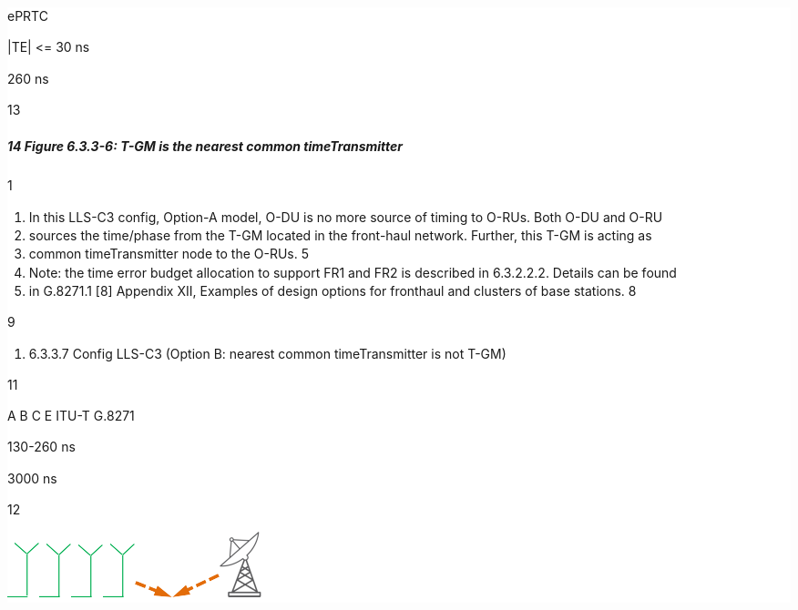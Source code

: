 ePRTC

|TE| <= 30 ns

260 ns

13

##### 14 Figure 6.3.3-6: T-GM is the nearest common timeTransmitter

1

1. In this LLS-C3 config, Option-A model, O-DU is no more source of timing to O-RUs. Both O-DU and O-RU
2. sources the time/phase from the T-GM located in the front-haul network. Further, this T-GM is acting as
3. common timeTransmitter node to the O-RUs. 5
4. Note: the time error budget allocation to support FR1 and FR2 is described in 6.3.2.2.2. Details can be found
5. in G.8271.1 [8] Appendix XII, Examples of design options for fronthaul and clusters of base stations. 8

9

1. 6.3.3.7 Config LLS-C3 (Option B: nearest common timeTransmitter is not T-GM)

11

A B C E ITU-T G.8271

130-260 ns

3000 ns

12

![](../assets/images/32b866668b28.png)![](../assets/images/d84d9ae644aa.png)![](../assets/images/4db92ca03190.png)![](../assets/images/4c9f2c3a2c47.png)![](../assets/images/6f6ad8dda58a.png)![](../assets/images/048419b8c943.png)![](../assets/images/008516663306.png)
